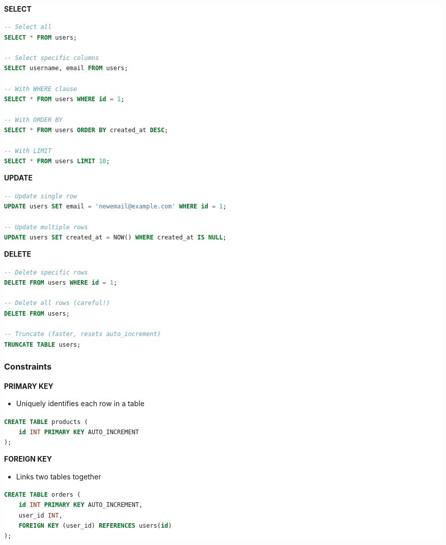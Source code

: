 **SELECT**
```sql
-- Select all
SELECT * FROM users;

-- Select specific columns
SELECT username, email FROM users;

-- With WHERE clause
SELECT * FROM users WHERE id = 1;

-- With ORDER BY
SELECT * FROM users ORDER BY created_at DESC;

-- With LIMIT
SELECT * FROM users LIMIT 10;
```

**UPDATE**
```sql
-- Update single row
UPDATE users SET email = 'newemail@example.com' WHERE id = 1;

-- Update multiple rows
UPDATE users SET created_at = NOW() WHERE created_at IS NULL;
```

**DELETE**
```sql
-- Delete specific rows
DELETE FROM users WHERE id = 1;

-- Delete all rows (careful!)
DELETE FROM users;

-- Truncate (faster, resets auto_increment)
TRUNCATE TABLE users;
```

### Constraints

**PRIMARY KEY**
- Uniquely identifies each row in a table
```sql
CREATE TABLE products (
    id INT PRIMARY KEY AUTO_INCREMENT
);
```

**FOREIGN KEY**
- Links two tables together
```sql
CREATE TABLE orders (
    id INT PRIMARY KEY AUTO_INCREMENT,
    user_id INT,
    FOREIGN KEY (user_id) REFERENCES users(id)
);
```
